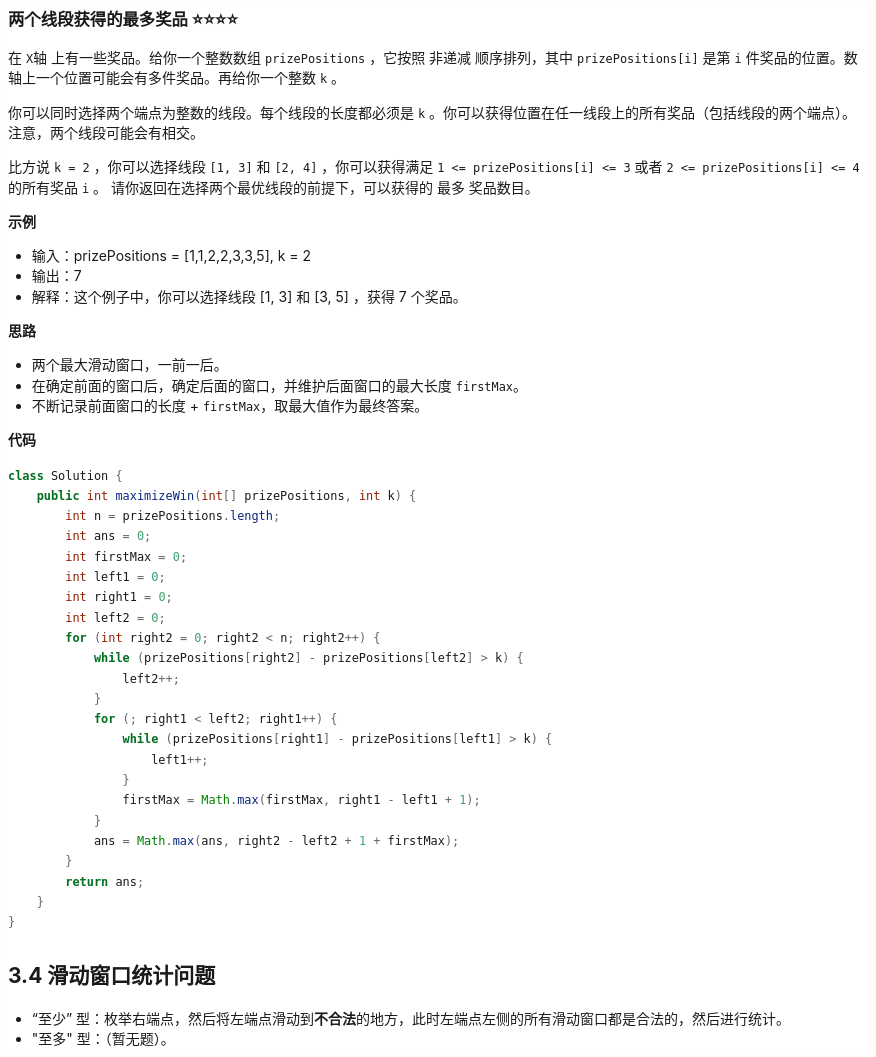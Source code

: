 ### 两个线段获得的最多奖品 ⭐️⭐️⭐️⭐

在 `X`轴 上有一些奖品。给你一个整数数组 `prizePositions` ，它按照 非递减 顺序排列，其中 `prizePositions[i]` 是第 `i`
件奖品的位置。数轴上一个位置可能会有多件奖品。再给你一个整数 `k` 。

你可以同时选择两个端点为整数的线段。每个线段的长度都必须是 `k` 。你可以获得位置在任一线段上的所有奖品（包括线段的两个端点）。注意，两个线段可能会有相交。

比方说 `k = 2` ，你可以选择线段 `[1, 3]` 和 `[2, 4]` ，你可以获得满足 `1 <= prizePositions[i] <= 3`
或者 `2 <= prizePositions[i] <=
4` 的所有奖品 `i` 。
请你返回在选择两个最优线段的前提下，可以获得的 最多 奖品数目。

**示例**

- 输入：prizePositions = [1,1,2,2,3,3,5], k = 2
- 输出：7
- 解释：这个例子中，你可以选择线段 [1, 3] 和 [3, 5] ，获得 7 个奖品。

**思路**

- 两个最大滑动窗口，一前一后。
- 在确定前面的窗口后，确定后面的窗口，并维护后面窗口的最大长度 `firstMax`。
- 不断记录前面窗口的长度 + `firstMax`，取最大值作为最终答案。

**代码**

```java
class Solution {
    public int maximizeWin(int[] prizePositions, int k) {
        int n = prizePositions.length;
        int ans = 0;
        int firstMax = 0;
        int left1 = 0;
        int right1 = 0;
        int left2 = 0;
        for (int right2 = 0; right2 < n; right2++) {
            while (prizePositions[right2] - prizePositions[left2] > k) {
                left2++;
            }
            for (; right1 < left2; right1++) {
                while (prizePositions[right1] - prizePositions[left1] > k) {
                    left1++;
                }
                firstMax = Math.max(firstMax, right1 - left1 + 1);
            }
            ans = Math.max(ans, right2 - left2 + 1 + firstMax);
        }
        return ans;
    }
}
```

## 3.4 滑动窗口统计问题

- “至少” 型：枚举右端点，然后将左端点滑动到**不合法**的地方，此时左端点左侧的所有滑动窗口都是合法的，然后进行统计。
- "至多" 型：（暂无题）。
